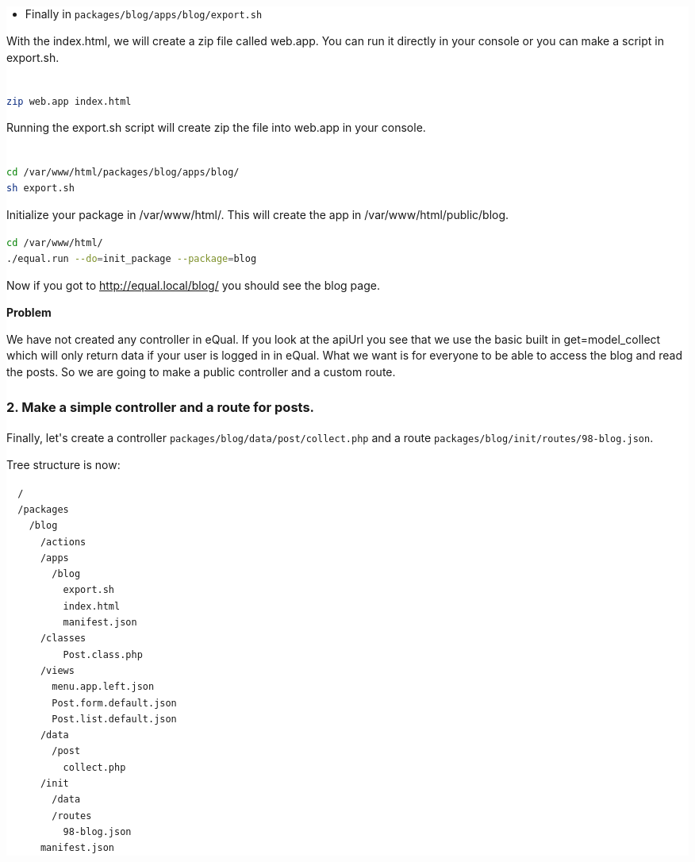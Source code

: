 * Finally in `packages/blog/apps/blog/export.sh`

With the index.html, we will create a zip file called web.app. You can run it directly in your console or you can make a script in export.sh.

```bash

zip web.app index.html

```

Running the export.sh script will create zip the file into web.app in your console.  

```bash

cd /var/www/html/packages/blog/apps/blog/
sh export.sh
```

Initialize your package in /var/www/html/. This will create the app in /var/www/html/public/blog. 

```bash
cd /var/www/html/
./equal.run --do=init_package --package=blog

```

Now if you got to http://equal.local/blog/ you should see the blog page. 

**Problem**

We have not created any controller in eQual. If you look at the apiUrl you see that we use the basic built in get=model_collect which will only return data if your user is logged in in eQual. What we want is for everyone to be able to access the blog and read the posts. So we are going to make a public controller and a custom route.

### 2. Make a simple controller and a route for posts.

Finally, let's create a controller `packages/blog/data/post/collect.php` and a route `packages/blog/init/routes/98-blog.json`.

Tree structure is now:
```
  /
  /packages
    /blog
      /actions
      /apps
        /blog
          export.sh
          index.html
          manifest.json
      /classes
          Post.class.php      
      /views
        menu.app.left.json
        Post.form.default.json
        Post.list.default.json
      /data
        /post
          collect.php
      /init
        /data
        /routes
          98-blog.json
      manifest.json
```
